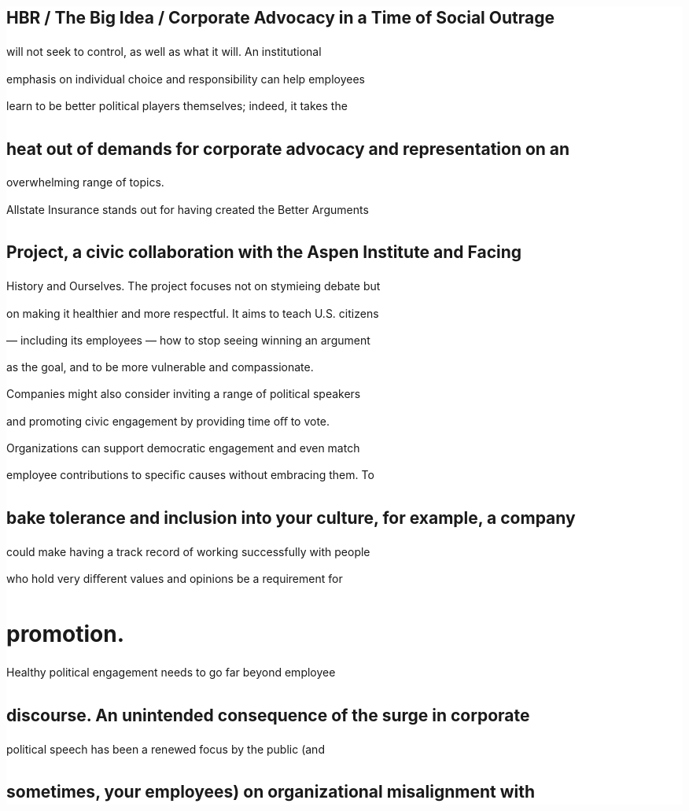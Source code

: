 ## HBR / The Big Idea / Corporate Advocacy in a Time of Social Outrage

will not seek to control, as well as what it will. An institutional

emphasis on individual choice and responsibility can help employees

learn to be better political players themselves; indeed, it takes the

## heat out of demands for corporate advocacy and representation on an

overwhelming range of topics.

Allstate Insurance stands out for having created the Better Arguments

## Project, a civic collaboration with the Aspen Institute and Facing

History and Ourselves. The project focuses not on stymieing debate but

on making it healthier and more respectful. It aims to teach U.S. citizens

— including its employees — how to stop seeing winning an argument

as the goal, and to be more vulnerable and compassionate.

Companies might also consider inviting a range of political speakers

and promoting civic engagement by providing time oﬀ to vote.

Organizations can support democratic engagement and even match

employee contributions to speciﬁc causes without embracing them. To

## bake tolerance and inclusion into your culture, for example, a company

could make having a track record of working successfully with people

who hold very diﬀerent values and opinions be a requirement for

# promotion.

Healthy political engagement needs to go far beyond employee

## discourse. An unintended consequence of the surge in corporate

political speech has been a renewed focus by the public (and

## sometimes, your employees) on organizational misalignment with
